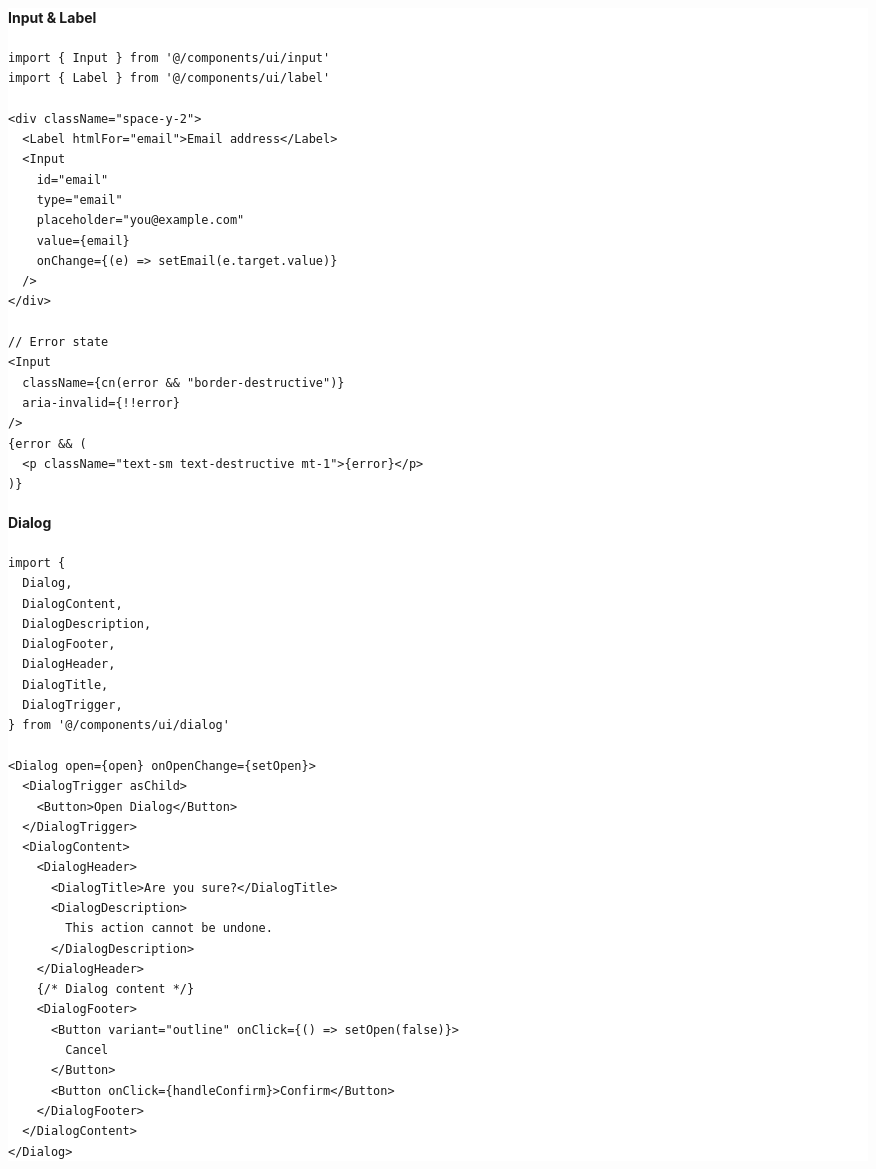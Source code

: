 #### Input & Label

```tsx
import { Input } from '@/components/ui/input'
import { Label } from '@/components/ui/label'

<div className="space-y-2">
  <Label htmlFor="email">Email address</Label>
  <Input
    id="email"
    type="email"
    placeholder="you@example.com"
    value={email}
    onChange={(e) => setEmail(e.target.value)}
  />
</div>

// Error state
<Input
  className={cn(error && "border-destructive")}
  aria-invalid={!!error}
/>
{error && (
  <p className="text-sm text-destructive mt-1">{error}</p>
)}
```

#### Dialog

```tsx
import {
  Dialog,
  DialogContent,
  DialogDescription,
  DialogFooter,
  DialogHeader,
  DialogTitle,
  DialogTrigger,
} from '@/components/ui/dialog'

<Dialog open={open} onOpenChange={setOpen}>
  <DialogTrigger asChild>
    <Button>Open Dialog</Button>
  </DialogTrigger>
  <DialogContent>
    <DialogHeader>
      <DialogTitle>Are you sure?</DialogTitle>
      <DialogDescription>
        This action cannot be undone.
      </DialogDescription>
    </DialogHeader>
    {/* Dialog content */}
    <DialogFooter>
      <Button variant="outline" onClick={() => setOpen(false)}>
        Cancel
      </Button>
      <Button onClick={handleConfirm}>Confirm</Button>
    </DialogFooter>
  </DialogContent>
</Dialog>
```
